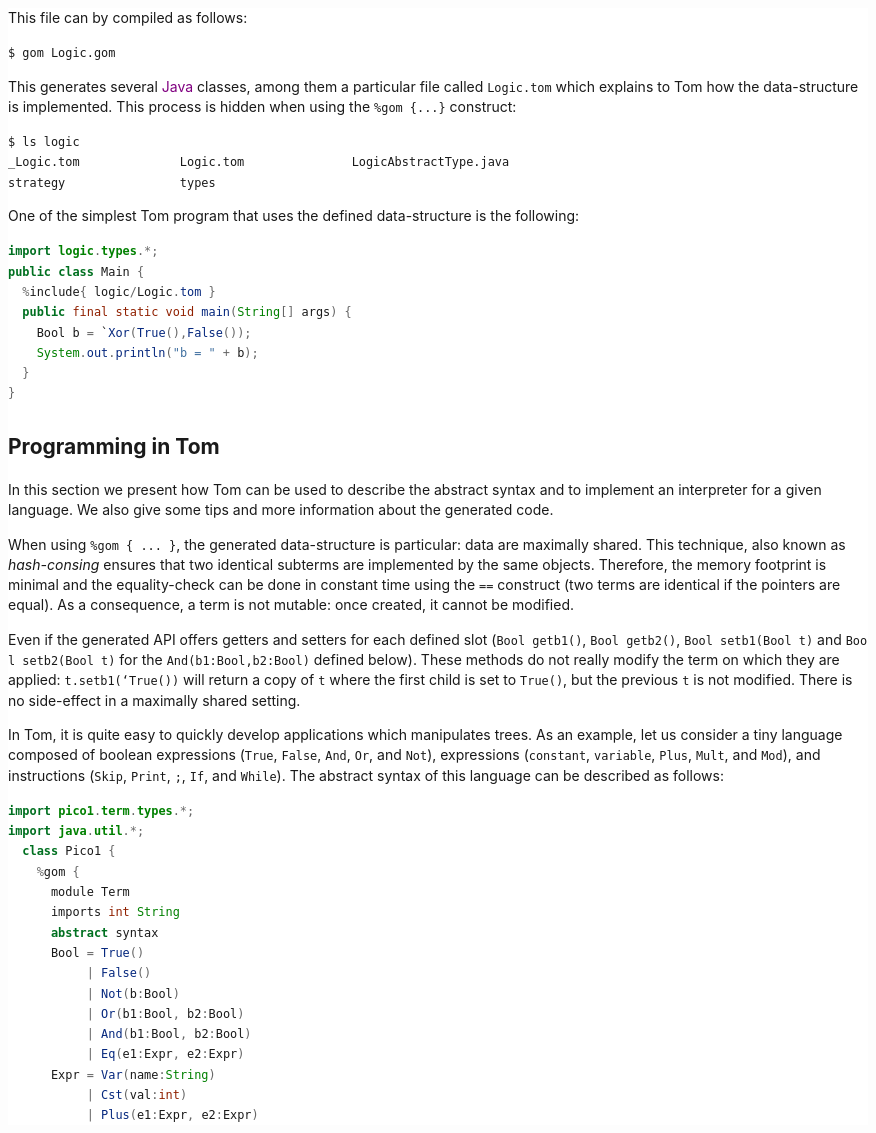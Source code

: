 This file can by compiled as follows:

```sh
$ gom Logic.gom
```

This generates several <font color="purple">Java</font> classes, among them a particular file called `Logic.tom` which explains to Tom how the data-structure is implemented. This process is hidden when using the `%gom {...}` construct:

```sh
$ ls logic
_Logic.tom              Logic.tom               LogicAbstractType.java
strategy                types
```

One of the simplest Tom program that uses the defined data-structure is the following:

```java
import logic.types.*;
public class Main {
  %include{ logic/Logic.tom }
  public final static void main(String[] args) {
    Bool b = `Xor(True(),False());
    System.out.println("b = " + b);
  }
}
```

## Programming in Tom

In this section we present how Tom can be used to describe the abstract syntax and to implement an interpreter for a given language. We also give some tips and more information about the generated code.

When using `%gom { ... }`, the generated data-structure is particular: data are maximally shared. This technique, also known as *hash-consing* ensures that two identical subterms are implemented by the same objects. Therefore, the memory footprint is minimal and the equality-check can be done in constant time using the `==` construct (two terms are identical if the pointers are equal). As a consequence, a term is not mutable: once created, it cannot be modified.

Even if the generated API offers getters and setters for each defined slot (`Bool getb1()`, `Bool getb2()`, `Bool setb1(Bool t)` and `Bool setb2(Bool t)` for the `And(b1:Bool,b2:Bool)` defined below). These methods do not really modify the term on which they are applied: `t.setb1(‘True())` will return a copy of `t` where the first child is set to `True()`, but the previous `t` is not modified. There is no side-effect in a maximally shared setting.

In Tom, it is quite easy to quickly develop applications which manipulates trees. As an example, let us consider a tiny language composed of boolean expressions (`True`, `False`, `And`, `Or`, and `Not`), expressions (`constant`, `variable`, `Plus`, `Mult`, and `Mod`), and instructions (`Skip`, `Print`, `;`, `If`, and `While`). The abstract syntax of this language can be described as follows:

```java
import pico1.term.types.*;
import java.util.*;
  class Pico1 {
    %gom {
      module Term
      imports int String
      abstract syntax
      Bool = True()
           | False()
           | Not(b:Bool)
           | Or(b1:Bool, b2:Bool)
           | And(b1:Bool, b2:Bool)
           | Eq(e1:Expr, e2:Expr)
      Expr = Var(name:String)
           | Cst(val:int)
           | Plus(e1:Expr, e2:Expr)
```